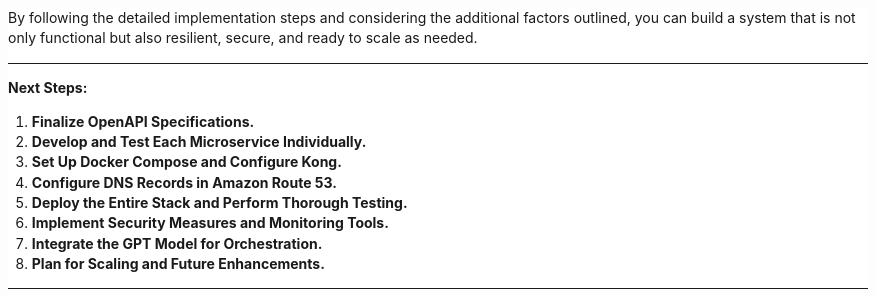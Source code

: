 By following the detailed implementation steps and considering the additional factors outlined, you can build a system that is not only functional but also resilient, secure, and ready to scale as needed.

---

**Next Steps:**

1. **Finalize OpenAPI Specifications.**
2. **Develop and Test Each Microservice Individually.**
3. **Set Up Docker Compose and Configure Kong.**
4. **Configure DNS Records in Amazon Route 53.**
5. **Deploy the Entire Stack and Perform Thorough Testing.**
6. **Implement Security Measures and Monitoring Tools.**
7. **Integrate the GPT Model for Orchestration.**
8. **Plan for Scaling and Future Enhancements.**

---

